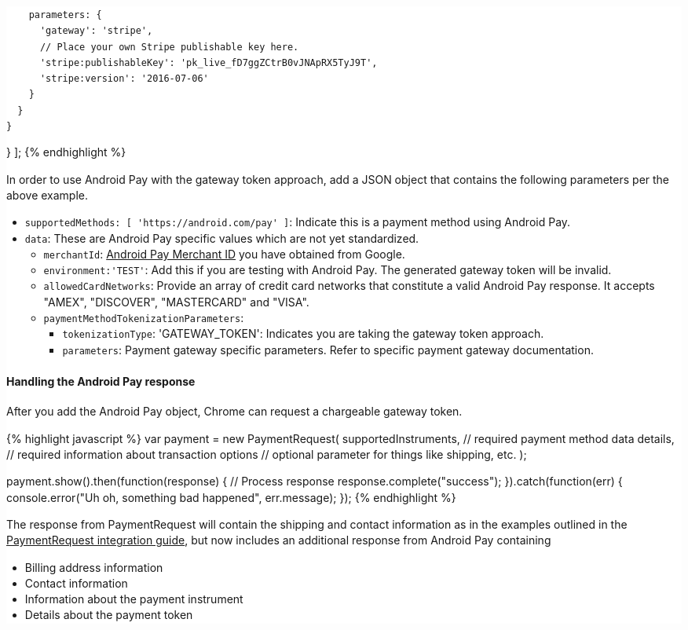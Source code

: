        parameters: {
          'gateway': 'stripe',
          // Place your own Stripe publishable key here.
          'stripe:publishableKey': 'pk_live_fD7ggZCtrB0vJNApRX5TyJ9T',
          'stripe:version': '2016-07-06'
        }
      }
    }
  }
];
{% endhighlight %}

In order to use Android Pay with the gateway token approach, add a JSON object that contains the following parameters per the above example.

* `supportedMethods: [ 'https://android.com/pay' ]`: Indicate this is a payment method using Android Pay.
* `data`: These are Android Pay specific values which are not yet standardized.
    * `merchantId`: [Android Pay Merchant ID](https://goo.gl/forms/SiKd7GAESCPNg9H83) you have obtained from Google.
    * `environment:'TEST'`: Add this if you are testing with Android Pay. The generated gateway token will be invalid.
    * `allowedCardNetworks`: Provide an array of credit card networks that constitute a valid Android Pay response. It accepts "AMEX", "DISCOVER", "MASTERCARD" and "VISA".
    * `paymentMethodTokenizationParameters`:
        * `tokenizationType`: 'GATEWAY_TOKEN': Indicates you are taking the gateway token approach.
        * `parameters`: Payment gateway specific parameters. Refer to specific payment gateway documentation.

#### Handling the Android Pay response
After you add the Android Pay object, Chrome can request a chargeable gateway token.

{% highlight  javascript %}
var payment = new PaymentRequest(
  supportedInstruments, // required payment method data
  details,              // required information about transaction
  options               // optional parameter for things like shipping, etc.
);

payment.show().then(function(response) {
  // Process response
  response.complete("success");
}).catch(function(err) {
  console.error("Uh oh, something bad happened", err.message);
});
{% endhighlight %}

The response from PaymentRequest will contain the shipping and contact information as in the examples outlined in the [PaymentRequest integration guide](https://developers.google.com/web/fundamentals/primers/payment-request/), but now includes an additional response from Android Pay containing

* Billing address information
* Contact information
* Information about the payment instrument
* Details about the payment token
